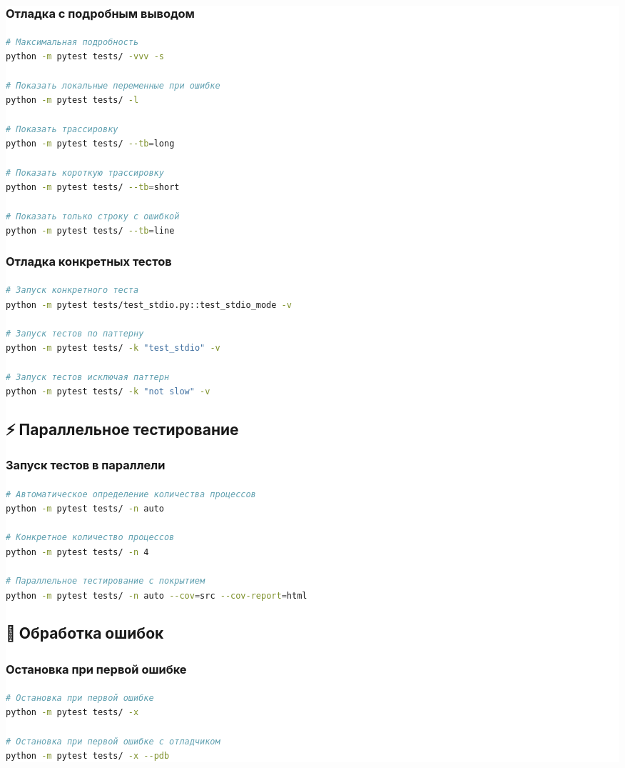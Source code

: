 ### Отладка с подробным выводом
```bash
# Максимальная подробность
python -m pytest tests/ -vvv -s

# Показать локальные переменные при ошибке
python -m pytest tests/ -l

# Показать трассировку
python -m pytest tests/ --tb=long

# Показать короткую трассировку
python -m pytest tests/ --tb=short

# Показать только строку с ошибкой
python -m pytest tests/ --tb=line
```

### Отладка конкретных тестов
```bash
# Запуск конкретного теста
python -m pytest tests/test_stdio.py::test_stdio_mode -v

# Запуск тестов по паттерну
python -m pytest tests/ -k "test_stdio" -v

# Запуск тестов исключая паттерн
python -m pytest tests/ -k "not slow" -v
```

## ⚡ Параллельное тестирование

### Запуск тестов в параллели
```bash
# Автоматическое определение количества процессов
python -m pytest tests/ -n auto

# Конкретное количество процессов
python -m pytest tests/ -n 4

# Параллельное тестирование с покрытием
python -m pytest tests/ -n auto --cov=src --cov-report=html
```

## 🚨 Обработка ошибок

### Остановка при первой ошибке
```bash
# Остановка при первой ошибке
python -m pytest tests/ -x

# Остановка при первой ошибке с отладчиком
python -m pytest tests/ -x --pdb
```
